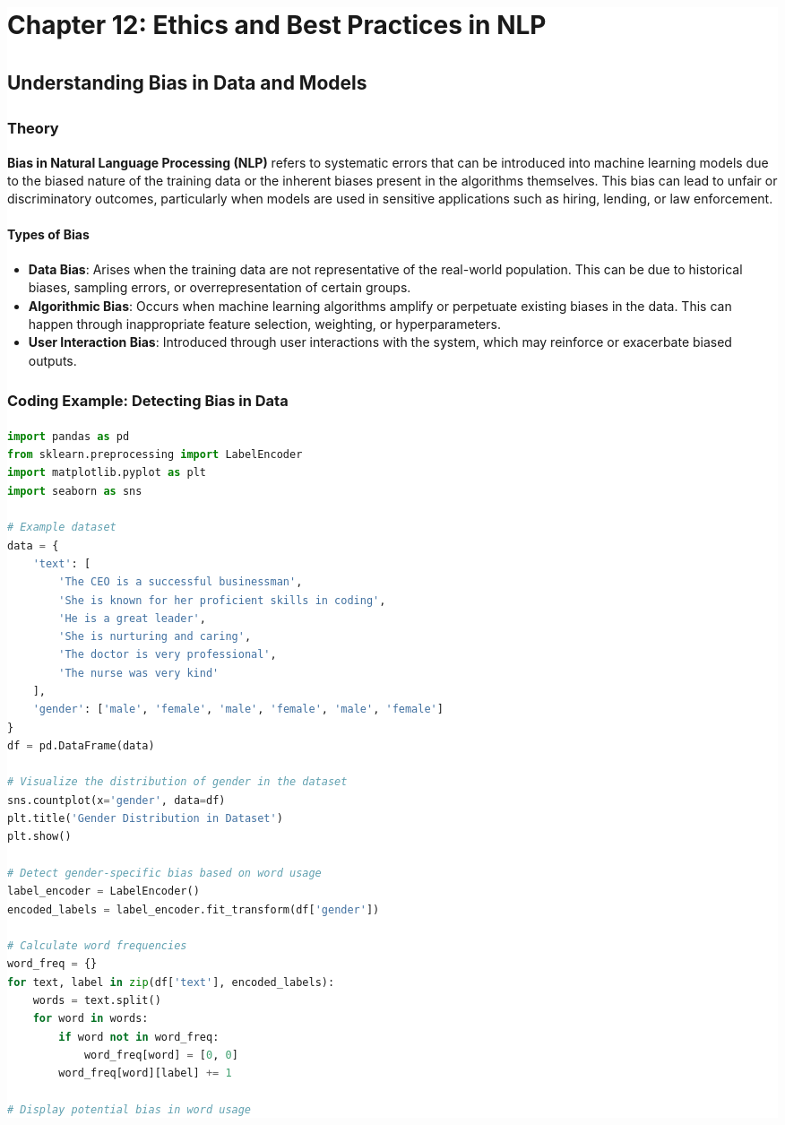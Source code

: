 # Chapter 12: Ethics and Best Practices in NLP

## Understanding Bias in Data and Models

### Theory

**Bias in Natural Language Processing (NLP)** refers to systematic errors that can be introduced into machine learning models due to the biased nature of the training data or the inherent biases present in the algorithms themselves. This bias can lead to unfair or discriminatory outcomes, particularly when models are used in sensitive applications such as hiring, lending, or law enforcement.

#### Types of Bias

- **Data Bias**: Arises when the training data are not representative of the real-world population. This can be due to historical biases, sampling errors, or overrepresentation of certain groups.
- **Algorithmic Bias**: Occurs when machine learning algorithms amplify or perpetuate existing biases in the data. This can happen through inappropriate feature selection, weighting, or hyperparameters.
- **User Interaction Bias**: Introduced through user interactions with the system, which may reinforce or exacerbate biased outputs.

### Coding Example: Detecting Bias in Data

```python
import pandas as pd
from sklearn.preprocessing import LabelEncoder
import matplotlib.pyplot as plt
import seaborn as sns

# Example dataset
data = {
    'text': [
        'The CEO is a successful businessman', 
        'She is known for her proficient skills in coding', 
        'He is a great leader', 
        'She is nurturing and caring', 
        'The doctor is very professional',
        'The nurse was very kind'
    ],
    'gender': ['male', 'female', 'male', 'female', 'male', 'female']
}
df = pd.DataFrame(data)

# Visualize the distribution of gender in the dataset
sns.countplot(x='gender', data=df)
plt.title('Gender Distribution in Dataset')
plt.show()

# Detect gender-specific bias based on word usage
label_encoder = LabelEncoder()
encoded_labels = label_encoder.fit_transform(df['gender'])

# Calculate word frequencies
word_freq = {}
for text, label in zip(df['text'], encoded_labels):
    words = text.split()
    for word in words:
        if word not in word_freq:
            word_freq[word] = [0, 0]
        word_freq[word][label] += 1

# Display potential bias in word usage
```